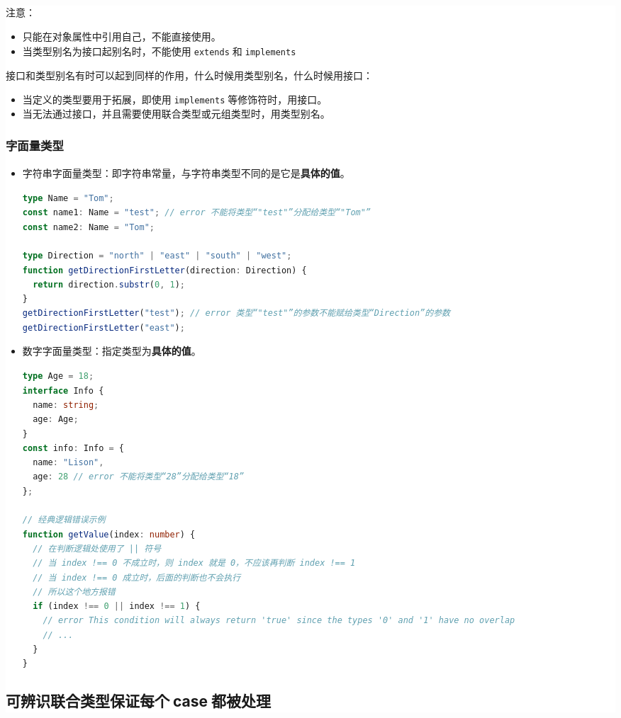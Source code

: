注意：

+ 只能在对象属性中引用自己，不能直接使用。
+ 当类型别名为接口起别名时，不能使用 `extends` 和 `implements`

接口和类型别名有时可以起到同样的作用，什么时候用类型别名，什么时候用接口：

+ 当定义的类型要用于拓展，即使用 `implements` 等修饰符时，用接口。
+ 当无法通过接口，并且需要使用联合类型或元组类型时，用类型别名。

### 字面量类型

+ 字符串字面量类型：即字符串常量，与字符串类型不同的是它是**具体的值**。

  ``` typescript
  type Name = "Tom";
  const name1: Name = "test"; // error 不能将类型“"test"”分配给类型“"Tom"”
  const name2: Name = "Tom";

  type Direction = "north" | "east" | "south" | "west";
  function getDirectionFirstLetter(direction: Direction) {
    return direction.substr(0, 1);
  }
  getDirectionFirstLetter("test"); // error 类型“"test"”的参数不能赋给类型“Direction”的参数
  getDirectionFirstLetter("east");
  ```

+ 数字字面量类型：指定类型为**具体的值**。

  ``` typescript
  type Age = 18;
  interface Info {
    name: string;
    age: Age;
  }
  const info: Info = {
    name: "Lison",
    age: 28 // error 不能将类型“28”分配给类型“18”
  };

  // 经典逻辑错误示例
  function getValue(index: number) {
    // 在判断逻辑处使用了 || 符号
    // 当 index !== 0 不成立时，则 index 就是 0，不应该再判断 index !== 1
    // 当 index !== 0 成立时，后面的判断也不会执行
    // 所以这个地方报错
    if (index !== 0 || index !== 1) {
      // error This condition will always return 'true' since the types '0' and '1' have no overlap
      // ...
    }
  }
  ```

## 可辨识联合类型保证每个 case 都被处理
